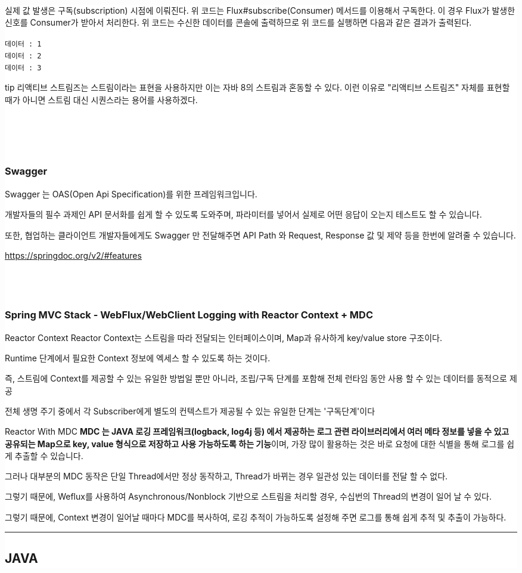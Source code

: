 실제 값 발생은 구독(subscription) 시점에 이뤄진다.
위 코드는 Flux#subscribe(Consumer) 메서드를 이용해서 구독한다.
이 경우 Flux가 발생한 신호를 Consumer가 받아서 처리한다.
위 코드는 수신한 데이터를 콘솔에 출력하므로 위 코드를 실행하면 다음과 같은 결과가 출력된다.
```
데이터 : 1
데이터 : 2
데이터 : 3
```
tip
리액티브 스트림즈는 스트림이라는 표현을 사용하지만 이는 자바 8의 스트림과 혼동할 수 있다. 이런 이유로 "리액티브 스트림즈" 자체를 표현할 때가 아니면 스트림 대신 시퀀스라는 용어를 사용하겠다.


<br/>
<br/>
<br/>

### Swagger
Swagger 는 OAS(Open Api Specification)를 위한 프레임워크입니다.

개발자들의 필수 과제인 API 문서화를 쉽게 할 수 있도록 도와주며, 파라미터를 넣어서 실제로 어떤 응답이 오는지 테스트도 할 수 있습니다.

또한, 협업하는 클라이언트 개발자들에게도 Swagger 만 전달해주면 API Path 와 Request, Response 값 및 제약 등을 한번에 알려줄 수 있습니다.


https://springdoc.org/v2/#features  


<br/>
<br/>

### Spring MVC Stack - WebFlux/WebClient Logging with Reactor Context + MDC

Reactor Context
Reactor Context는 스트림을 따라 전달되는 인터페이스이며, Map과 유사하게 key/value store 구조이다.

Runtime 단계에서 필요한 Context 정보에 엑세스 할 수 있도록 하는 것이다.

즉, 스트림에 Context를 제공할 수 있는 유일한 방법일 뿐만 아니라, 조립/구독 단계를 포함해 전체 런타임 동안 사용 할 수 있는 데이터를 동적으로 제공

전체 생명 주기 중에서 각 Subscriber에게 별도의 컨텍스트가 제공될 수 있는 유일한 단계는 '구독단계'이다

Reactor With MDC
**MDC 는 JAVA 로깅 프레임워크(logback, log4j 등) 에서 제공하는 로그 관련 라이브러리에서 여러 메타 정보를 넣을 수 있고 공유되는 Map으로 key, value 형식으로 저장하고 사용 가능하도록 하는 기능**이며, 가장 많이 활용하는 것은 바로 요청에 대한 식별을 통해 로그를 쉽게 추출할 수 있습니다.

그러나 대부분의 MDC 동작은 단일 Thread에서만 정상 동작하고, Thread가 바뀌는 경우 일관성 있는 데이터를 전달 할 수 없다.

그렇기 때문에, Weflux를 사용하여 Asynchronous/Nonblock 기반으로 스트림을 처리할 경우, 수십번의 Thread의 변경이 일어 날 수 있다.

 

그렇기 때문에, Context 변경이 일어날 때마다 MDC를 복사하여, 로깅 추적이 가능하도록 설정해 주면 로그를 통해 쉽게 추적 및 추출이 가능하다.

---

## JAVA
